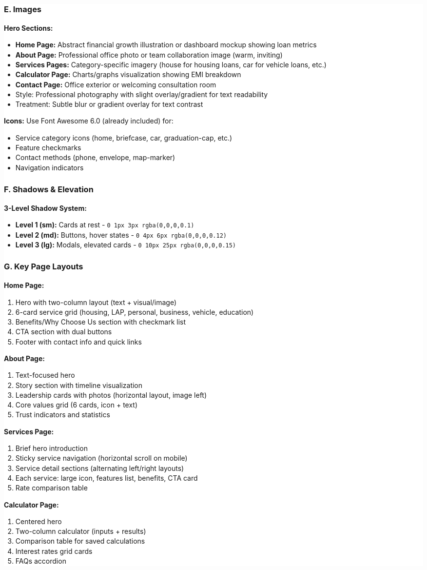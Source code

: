 ### E. Images

**Hero Sections:**
- **Home Page:** Abstract financial growth illustration or dashboard mockup showing loan metrics
- **About Page:** Professional office photo or team collaboration image (warm, inviting)
- **Services Pages:** Category-specific imagery (house for housing loans, car for vehicle loans, etc.)
- **Calculator Page:** Charts/graphs visualization showing EMI breakdown
- **Contact Page:** Office exterior or welcoming consultation room
- Style: Professional photography with slight overlay/gradient for text readability
- Treatment: Subtle blur or gradient overlay for text contrast

**Icons:**
Use Font Awesome 6.0 (already included) for:
- Service category icons (home, briefcase, car, graduation-cap, etc.)
- Feature checkmarks
- Contact methods (phone, envelope, map-marker)
- Navigation indicators

### F. Shadows & Elevation

**3-Level Shadow System:**
- **Level 1 (sm):** Cards at rest - `0 1px 3px rgba(0,0,0,0.1)`
- **Level 2 (md):** Buttons, hover states - `0 4px 6px rgba(0,0,0,0.12)`
- **Level 3 (lg):** Modals, elevated cards - `0 10px 25px rgba(0,0,0,0.15)`

### G. Key Page Layouts

**Home Page:**
1. Hero with two-column layout (text + visual/image)
2. 6-card service grid (housing, LAP, personal, business, vehicle, education)
3. Benefits/Why Choose Us section with checkmark list
4. CTA section with dual buttons
5. Footer with contact info and quick links

**About Page:**
1. Text-focused hero
2. Story section with timeline visualization
3. Leadership cards with photos (horizontal layout, image left)
4. Core values grid (6 cards, icon + text)
5. Trust indicators and statistics

**Services Page:**
1. Brief hero introduction
2. Sticky service navigation (horizontal scroll on mobile)
3. Service detail sections (alternating left/right layouts)
4. Each service: large icon, features list, benefits, CTA card
5. Rate comparison table

**Calculator Page:**
1. Centered hero
2. Two-column calculator (inputs + results)
3. Comparison table for saved calculations
4. Interest rates grid cards
5. FAQs accordion
